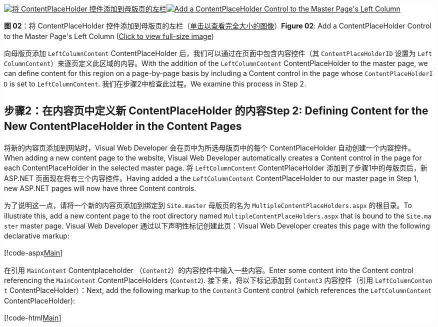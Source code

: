 <span data-ttu-id="0e31b-129">[![将 ContentPlaceHolder 控件添加到母版页的左栏](multiple-contentplaceholders-and-default-content-vb/_static/image5.png)](multiple-contentplaceholders-and-default-content-vb/_static/image4.png)</span><span class="sxs-lookup"><span data-stu-id="0e31b-129">[![Add a ContentPlaceHolder Control to the Master Page's Left Column](multiple-contentplaceholders-and-default-content-vb/_static/image5.png)](multiple-contentplaceholders-and-default-content-vb/_static/image4.png)</span></span>

<span data-ttu-id="0e31b-130">**图 02**：将 ContentPlaceHolder 控件添加到母版页的左栏（[单击以查看完全大小的图像](multiple-contentplaceholders-and-default-content-vb/_static/image6.png)）</span><span class="sxs-lookup"><span data-stu-id="0e31b-130">**Figure 02**: Add a ContentPlaceHolder Control to the Master Page's Left Column  ([Click to view full-size image](multiple-contentplaceholders-and-default-content-vb/_static/image6.png))</span></span>

<span data-ttu-id="0e31b-131">向母版页添加 `LeftColumnContent` ContentPlaceHolder 后，我们可以通过在页面中包含内容控件（其 `ContentPlaceHolderID` 设置为 `LeftColumnContent`）来逐页定义此区域的内容。</span><span class="sxs-lookup"><span data-stu-id="0e31b-131">With the addition of the `LeftColumnContent` ContentPlaceHolder to the master page, we can define content for this region on a page-by-page basis by including a Content control in the page whose `ContentPlaceHolderID` is set to `LeftColumnContent`.</span></span> <span data-ttu-id="0e31b-132">我们在步骤2中检查此过程。</span><span class="sxs-lookup"><span data-stu-id="0e31b-132">We examine this process in Step 2.</span></span>

## <a name="step-2-defining-content-for-the-new-contentplaceholder-in-the-content-pages"></a><span data-ttu-id="0e31b-133">步骤2：在内容页中定义新 ContentPlaceHolder 的内容</span><span class="sxs-lookup"><span data-stu-id="0e31b-133">Step 2: Defining Content for the New ContentPlaceHolder in the Content Pages</span></span>

<span data-ttu-id="0e31b-134">将新的内容页添加到网站时，Visual Web Developer 会在页中为所选母版页中的每个 ContentPlaceHolder 自动创建一个内容控件。</span><span class="sxs-lookup"><span data-stu-id="0e31b-134">When adding a new content page to the website, Visual Web Developer automatically creates a Content control in the page for each ContentPlaceHolder in the selected master page.</span></span> <span data-ttu-id="0e31b-135">将 `LeftColumnContent` ContentPlaceHolder 添加到了步骤1中的母版页后，新 ASP.NET 页面现在将有三个内容控件。</span><span class="sxs-lookup"><span data-stu-id="0e31b-135">Having added a the `LeftColumnContent` ContentPlaceHolder to our master page in Step 1, new ASP.NET pages will now have three Content controls.</span></span>

<span data-ttu-id="0e31b-136">为了说明这一点，请将一个新的内容页添加到绑定到 `Site.master` 母版页的名为 `MultipleContentPlaceHolders.aspx` 的根目录。</span><span class="sxs-lookup"><span data-stu-id="0e31b-136">To illustrate this, add a new content page to the root directory named `MultipleContentPlaceHolders.aspx` that is bound to the `Site.master` master page.</span></span> <span data-ttu-id="0e31b-137">Visual Web Developer 通过以下声明性标记创建此页：</span><span class="sxs-lookup"><span data-stu-id="0e31b-137">Visual Web Developer creates this page with the following declarative markup:</span></span>

[!code-aspx[Main](multiple-contentplaceholders-and-default-content-vb/samples/sample1.aspx)]

<span data-ttu-id="0e31b-138">在引用 `MainContent` Contentplaceholder （`Content2`）的内容控件中输入一些内容。</span><span class="sxs-lookup"><span data-stu-id="0e31b-138">Enter some content into the Content control referencing the `MainContent` ContentPlaceHolders (`Content2`).</span></span> <span data-ttu-id="0e31b-139">接下来，将以下标记添加到 `Content3` 内容控件（引用 `LeftColumnContent` ContentPlaceHolder）：</span><span class="sxs-lookup"><span data-stu-id="0e31b-139">Next, add the following markup to the `Content3` Content control (which references the `LeftColumnContent` ContentPlaceHolder):</span></span>

[!code-html[Main](multiple-contentplaceholders-and-default-content-vb/samples/sample2.html)]
